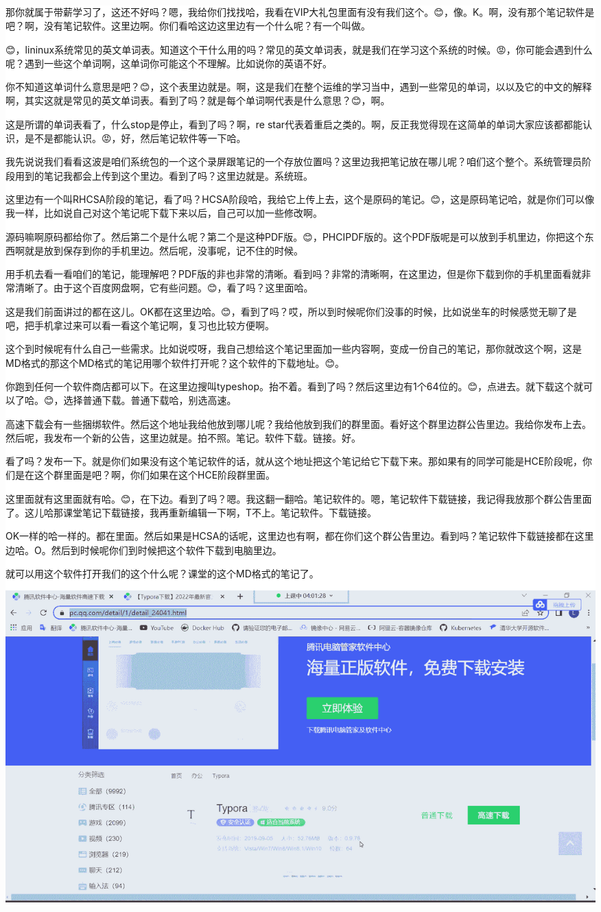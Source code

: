 那你就属于带薪学习了，这还不好吗？嗯，我给你们找找哈，我看在VIP大礼包里面有没有我们这个。😊，像。K。啊，没有那个笔记软件是吧？啊，没有笔记软件。这里边啊。你们看哈这边这里边有一个什么呢？有一个叫做。

😊，lininux系统常见的英文单词表。知道这个干什么用的吗？常见的英文单词表，就是我们在学习这个系统的时候。😡，你可能会遇到什么呢？遇到一些这个单词啊，这单词你可能这个不理解。比如说你的英语不好。

你不知道这单词什么意思是吧？😊，这个表里边就是。啊，这是我们在整个运维的学习当中，遇到一些常见的单词，以以及它的中文的解释啊，其实这就是常见的英文单词表。看到了吗？就是每个单词啊代表是什么意思？😊，啊。

这是所谓的单词表看了，什么stop是停止，看到了吗？啊，re star代表着重启之类的。啊，反正我觉得现在这简单的单词大家应该都都能认识，是不是都能认识。😡，好，然后笔记软件等一下哈。

我先说说我们看看这波是咱们系统包的一个这个录屏跟笔记的一个存放位置吗？这里边我把笔记放在哪儿呢？咱们这个整个。系统管理员阶段用到的笔记我都会上传到这个里边。看到了吗？这里边就是。系统班。

这里边有一个叫RHCSA阶段的笔记，看了吗？HCSA阶段哈，我给它上传上去，这个是原码的笔记。😊，这是原码笔记哈，就是你们可以像我一样，比如说自己对这个笔记呢下载下来以后，自己可以加一些修改啊。

源码嘛啊原码都给你了。然后第二个是什么呢？第二个是这种PDF版。😊，PHCIPDF版的。这个PDF版呢是可以放到手机里边，你把这个东西啊就是放到保存到你的手机里边。然后呢，没事呢，记不住的时候。

用手机去看一看咱们的笔记，能理解吧？PDF版的非也非常的清晰。看到吗？非常的清晰啊，在这里边，但是你下载到你的手机里面看就非常清晰了。由于这个百度网盘啊，它有些问题。😊，看了吗？这里面哈。

这是我们前面讲过的都在这儿。OK都在这里边哈。😊，看到了吗？哎，所以到时候呢你们没事的时候，比如说坐车的时候感觉无聊了是吧，把手机拿过来可以看一看这个笔记啊，复习也比较方便啊。

这个到时候呢有什么自己一些需求。比如说哎呀，我自己想给这个笔记里面加一些内容啊，变成一份自己的笔记，那你就改这个啊，这是MD格式的那这个MD格式的笔记用哪个软件打开呢？这个软件的下载地址。😊。

你跑到任何一个软件商店都可以下。在这里边搜叫typeshop。抬不着。看到了吗？然后这里边有1个64位的。😊，点进去。就下载这个就可以了哈。😊，选择普通下载。普通下载哈，别选高速。

高速下载会有一些捆绑软件。然后这个地址我给他放到哪儿呢？我给他放到我们的群里面。看好这个群里边群公告里边。我给你发布上去。然后呢，我发布一个新的公告，这里边就是。拍不照。笔记。软件下载。链接。好。

看了吗？发布一下。就是你们如果没有这个笔记软件的话，就从这个地址把这个笔记给它下载下来。那如果有的同学可能是HCE阶段呢，你们是在这个群里面是吧？啊，你们如果在这个HCE阶段群里面。

这里面就有这里面就有哈。😊，在下边。看到了吗？嗯。我这翻一翻哈。笔记软件的。嗯，笔记软件下载链接，我记得我放那个群公告里面了。这儿哈那课堂笔记下载链接，我再重新编辑一下啊，T不上。笔记软件。下载链接。

OK一样的哈一样的。都在里面。然后如果是HCSA的话呢，这里边也有啊，都在你们这个群公告里边。看到吗？笔记软件下载链接都在这里边哈。O。然后到时候呢你们到时候把这个软件下载到电脑里边。

就可以用这个软件打开我们的这个什么呢？课堂的这个MD格式的笔记了。

![](img/3271668a7ea5daa73de579ab452c6a4a_30.png)
